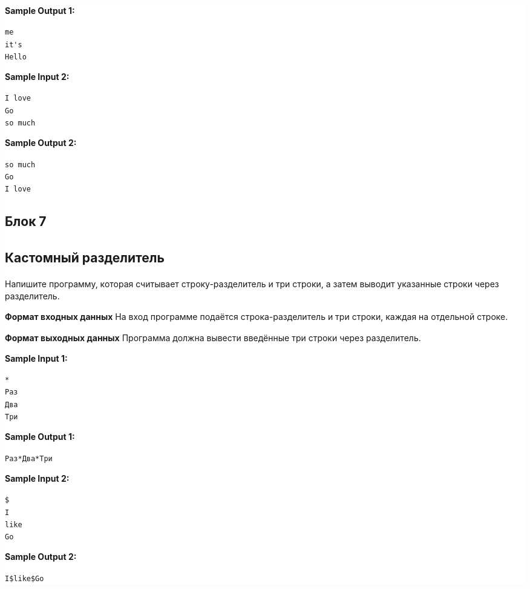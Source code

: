 **Sample Output 1:**

```repl
me
it's
Hello
```

**Sample Input 2:**

```
I love
Go
so much
```

**Sample Output 2:**

```
so much
Go
I love
```



## Блок 7

## Кастомный разделитель

Напишите программу, которая считывает строку-разделитель и три строки, а затем выводит указанные строки через разделитель.

**Формат входных данных**
На вход программе подаётся строка-разделитель и три строки, каждая на отдельной строке.

**Формат выходных данных**
Программа должна вывести введённые три строки через разделитель.

**Sample Input 1:**

```
*
Раз
Два
Три
```

**Sample Output 1:**

```
Раз*Два*Три
```

**Sample Input 2:**

```
$
I
like
Go
```

**Sample Output 2:**

```
I$like$Go
```